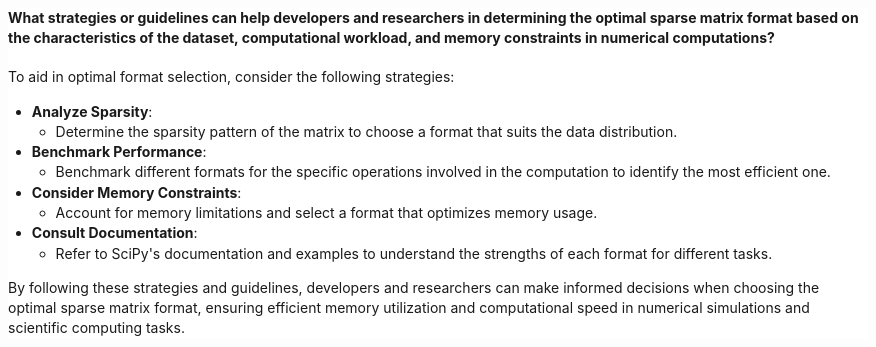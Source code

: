 #### What strategies or guidelines can help developers and researchers in determining the optimal sparse matrix format based on the characteristics of the dataset, computational workload, and memory constraints in numerical computations?

To aid in optimal format selection, consider the following strategies:
- **Analyze Sparsity**:
  - Determine the sparsity pattern of the matrix to choose a format that suits the data distribution.
- **Benchmark Performance**:
  - Benchmark different formats for the specific operations involved in the computation to identify the most efficient one.
- **Consider Memory Constraints**:
  - Account for memory limitations and select a format that optimizes memory usage.
- **Consult Documentation**:
  - Refer to SciPy's documentation and examples to understand the strengths of each format for different tasks.

By following these strategies and guidelines, developers and researchers can make informed decisions when choosing the optimal sparse matrix format, ensuring efficient memory utilization and computational speed in numerical simulations and scientific computing tasks.

